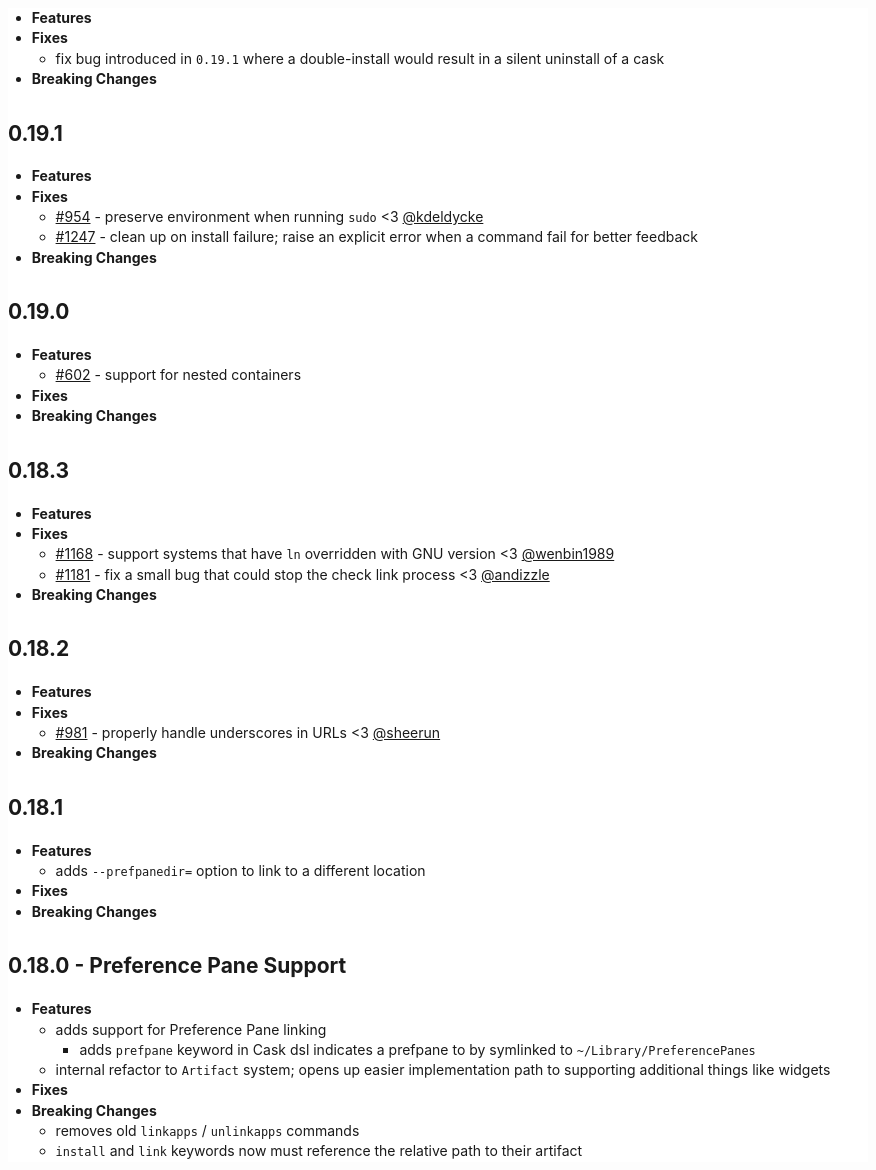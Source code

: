 * __Features__
* __Fixes__
  - fix bug introduced in `0.19.1` where a double-install would result in a silent uninstall of a cask
* __Breaking Changes__

## 0.19.1

* __Features__
* __Fixes__
  - [#954][] - preserve environment when running `sudo` <3 [@kdeldycke][]
  - [#1247][] - clean up on install failure; raise an explicit error when a command fail for better feedback
* __Breaking Changes__

[#954]: https://github.com/phinze/homebrew-cask/issues/954
[@kdeldycke]: https://github.com/phinze/homebrew-cask/commit/f787afdc26cb5a5b81c2d6142d93c77b7aa5d28e
[#1247]: https://github.com/phinze/homebrew-cask/issues/1247

## 0.19.0

* __Features__
  - [#602][] - support for nested containers
* __Fixes__
* __Breaking Changes__

[#602]: https://github.com/phinze/homebrew-cask/issues/602


## 0.18.3

* __Features__
* __Fixes__
  - [#1168][] - support systems that have `ln` overridden with GNU version <3 [@wenbin1989][]
  - [#1181][] - fix a small bug that could stop the check link process <3 [@andizzle][]
* __Breaking Changes__

[#1168]: https://github.com/phinze/homebrew-cask/issues/1168
[@wenbin1989]: https://github.com/wenbin1989
[#1181]: https://github.com/phinze/homebrew-cask/pull/1181
[@andizzle]: https://github.com/andizzle

## 0.18.2

* __Features__
* __Fixes__
  - [#981][] - properly handle underscores in URLs <3 [@sheerun][]
* __Breaking Changes__

[#981]: https://github.com/phinze/homebrew-cask/issues/981
[@sheerun]: https://github.com/sheerun

## 0.18.1

* __Features__
  - adds `--prefpanedir=` option to link to a different location
* __Fixes__
* __Breaking Changes__

## 0.18.0 - Preference Pane Support

* __Features__
  - adds support for Preference Pane linking
    - adds `prefpane` keyword in Cask dsl indicates a prefpane to by symlinked to `~/Library/PreferencePanes`
  - internal refactor to `Artifact` system; opens up easier implementation path to supporting additional things like widgets
* __Fixes__
* __Breaking Changes__
  - removes old `linkapps` / `unlinkapps` commands
  - `install` and `link` keywords now must reference the relative path to their artifact


[#3044]: https://github.com/phinze/homebrew-cask/issues/3044
[#3015]: https://github.com/phinze/homebrew-cask/issues/3015
[@Red54]: https://github.com/Red54
[@skivvies]: https://github.com/skivvies
[#2994]: https://github.com/phinze/homebrew-cask/issues/2994
[#2991]: https://github.com/phinze/homebrew-cask/issues/2991
[#2961]: https://github.com/phinze/homebrew-cask/issues/2961
[#2957]: https://github.com/phinze/homebrew-cask/issues/2957
[#2945]: https://github.com/phinze/homebrew-cask/issues/2945
[#2761]: https://github.com/phinze/homebrew-cask/issues/2761
[#2925]: https://github.com/phinze/homebrew-cask/issues/2925
[#2932]: https://github.com/phinze/homebrew-cask/issues/2932
[#2923]: https://github.com/phinze/homebrew-cask/issues/2923
[#2822]: https://github.com/phinze/homebrew-cask/issues/2822
[#2742]: https://github.com/phinze/homebrew-cask/issues/2742
[#2625]: https://github.com/phinze/homebrew-cask/issues/2625
[#2890]: https://github.com/phinze/homebrew-cask/issues/2890
[#2875]: https://github.com/phinze/homebrew-cask/issues/2875
[#2734]: https://github.com/phinze/homebrew-cask/issues/2734
[#2739]: https://github.com/phinze/homebrew-cask/issues/2739
[#2874]: https://github.com/phinze/homebrew-cask/issues/2874
[#2392]: https://github.com/phinze/homebrew-cask/issues/2392
[@AlJohri]: https://github.com/AlJohri
[#2873]: https://github.com/phinze/homebrew-cask/issues/2873
[#2872]: https://github.com/phinze/homebrew-cask/issues/2872
[#2851]: https://github.com/phinze/homebrew-cask/issues/2851
[#2759]: https://github.com/phinze/homebrew-cask/issues/2759
[#2850]: https://github.com/phinze/homebrew-cask/issues/2850
[#2841]: https://github.com/phinze/homebrew-cask/issues/2841
[#2829]: https://github.com/phinze/homebrew-cask/issues/2829
[#2840]: https://github.com/phinze/homebrew-cask/issues/2840
[@lgarron]: https://github.com/lgarron
[@phillipalexander]: https://github.com/phillipalexander
[@sgtpep]: https://github.com/sgtpep
[@tamird]: https://github.com/tamird
[@juuso]: https://github.com/juuso
[@tsantor]: https://github.com/tsantor
[#2719]: https://github.com/phinze/homebrew-cask/issues/2719
[#1992]: https://github.com/phinze/homebrew-cask/issues/1992
[#2820]: https://github.com/phinze/homebrew-cask/issues/2820
[#2809]: https://github.com/phinze/homebrew-cask/issues/2809
[#2807]: https://github.com/phinze/homebrew-cask/issues/2807
[#2803]: https://github.com/phinze/homebrew-cask/issues/2803
[#2748]: https://github.com/phinze/homebrew-cask/issues/2748
[#2624]: https://github.com/phinze/homebrew-cask/issues/2624
[@vmrob]: https://github.com/vmrob
[#2792]: https://github.com/phinze/homebrew-cask/issues/2792
[#2767]: https://github.com/phinze/homebrew-cask/issues/2767
[#2701]: https://github.com/phinze/homebrew-cask/issues/2701
[#2787]: https://github.com/phinze/homebrew-cask/issues/2787
[#2786]: https://github.com/phinze/homebrew-cask/issues/2786
[#2785]: https://github.com/phinze/homebrew-cask/issues/2785
[#2637]: https://github.com/phinze/homebrew-cask/issues/2637
[#2741]: https://github.com/phinze/homebrew-cask/issues/2741
[#2760]: https://github.com/phinze/homebrew-cask/issues/2760
[#2762]: https://github.com/phinze/homebrew-cask/issues/2762
[#2784]: https://github.com/phinze/homebrew-cask/issues/2784
[#2783]: https://github.com/phinze/homebrew-cask/issues/2783
[#2782]: https://github.com/phinze/homebrew-cask/issues/2782
[#2733]: https://github.com/phinze/homebrew-cask/issues/2733
[#2623]: https://github.com/phinze/homebrew-cask/issues/2623
[#2613]: https://github.com/phinze/homebrew-cask/issues/2613
[#2743]: https://github.com/phinze/homebrew-cask/issues/2743
[#2732]: https://github.com/phinze/homebrew-cask/issues/2732
[#2631]: https://github.com/phinze/homebrew-cask/issues/2631
[#2725]: https://github.com/phinze/homebrew-cask/issues/2725
[#2724]: https://github.com/phinze/homebrew-cask/issues/2724
[#2689]: https://github.com/phinze/homebrew-cask/issues/2689
[#2698]: https://github.com/phinze/homebrew-cask/issues/2698
[#2532]: https://github.com/phinze/homebrew-cask/issues/2532
[@voanhduy1512]: https://github.com/voanhduy1512
[#2647]: https://github.com/phinze/homebrew-cask/issues/2647
[@jedahan]: https://github.com/jedahan
[#2305]: https://github.com/phinze/homebrew-cask/issues/2305
[#2594]: https://github.com/phinze/homebrew-cask/issues/2594
[#2592]: https://github.com/phinze/homebrew-cask/issues/2592
[#2581]: https://github.com/phinze/homebrew-cask/issues/2581
[@goxberry]: https://github.com/goxberry
[#2576]: https://github.com/phinze/homebrew-cask/issues/2576
[#2555]: https://github.com/phinze/homebrew-cask/issues/2555
[#2697]: https://github.com/phinze/homebrew-cask/issues/2697
[#2593]: https://github.com/phinze/homebrew-cask/issues/2593
[#2418]: https://github.com/phinze/homebrew-cask/issues/2418
[#2676]: https://github.com/phinze/homebrew-cask/issues/2676
[#2560]: https://github.com/phinze/homebrew-cask/issues/2560
[#2567]: https://github.com/phinze/homebrew-cask/issues/2567
[#2536]: https://github.com/phinze/homebrew-cask/issues/2536
[#2670]: https://github.com/phinze/homebrew-cask/issues/2670
[#2650]: https://github.com/phinze/homebrew-cask/issues/2650
[@wallacewinfrey]: https://github.com/wallacewinfrey
[@vmrob]: https://github.com/vmrob
[#2545]: https://github.com/phinze/homebrew-cask/issues/2545
[#2391]: https://github.com/phinze/homebrew-cask/issues/2391
[#2618]: https://github.com/phinze/homebrew-cask/issues/2618
[@stylerw]: https://github.com/stylerw
[#2496]: https://github.com/phinze/homebrew-cask/issues/2496
[#2416]: https://github.com/phinze/homebrew-cask/issues/2416
[@linc01n]: https://github.com/linc01n
[#2471]: https://github.com/phinze/homebrew-cask/issues/2471
[#2461]: https://github.com/phinze/homebrew-cask/issues/2461
[#2152]: https://github.com/phinze/homebrew-cask/issues/2152
[@voanhduy1512]: https://github.com/voanhduy1512
[@vmrob]: https://github.com/vmrob
[@Dillon-Benson]: https://github.com/Dillon-Benson
[#2426]: https://github.com/phinze/homebrew-cask/issues/2426
[#2303]: https://github.com/phinze/homebrew-cask/issues/2303
[#2235]: https://github.com/phinze/homebrew-cask/issues/2235
[@sonots]: https://github.com/sonots
[#2417]: https://github.com/phinze/homebrew-cask/issues/2417
[#2444]: https://github.com/phinze/homebrew-cask/issues/2444
[#2329]: https://github.com/phinze/homebrew-cask/issues/2329
[@karbassi]: https://github.com/karbassi
[#2360]: https://github.com/phinze/homebrew-cask/issues/2360
[@jfb]: https://github.com/jfb
[#2263]: https://github.com/phinze/homebrew-cask/issues/2263
[@philoserf]: https://github.com/philoserf
[#2370]: https://github.com/phinze/homebrew-cask/issues/2370
[@troter]: https://github.com/troter
[#2258]: https://github.com/phinze/homebrew-cask/issues/2258
[@jgarber623]: https://github.com/jgarber623
[#2456]: https://github.com/phinze/homebrew-cask/issues/2456
[#2240]: https://github.com/phinze/homebrew-cask/issues/2240
[#2275]: https://github.com/phinze/homebrew-cask/issues/2275
[#2275]: https://github.com/phinze/homebrew-cask/issues/2275
[@leoj3n]: https://github.com/leoj3n
[@jonahoffline]: https://github.com/jonahoffline
[@pstadler]: https://github.com/pstadler
[@halo]: https://github.com/halo
[caskroom/fonts]: https://github.com/caskroom/homebrew-fonts
[#1944]:  https://github.com/phinze/homebrew-cask/issues/1944
[#2066]:  https://github.com/phinze/homebrew-cask/issues/2066
[#2081]:  https://github.com/phinze/homebrew-cask/issues/2081
[#2084]:  https://github.com/phinze/homebrew-cask/issues/2084
[#2100]:  https://github.com/phinze/homebrew-cask/issues/2100
[#2018]: https://github.com/phinze/homebrew-cask/issues/2018
[#2019]: https://github.com/phinze/homebrew-cask/issues/2019
[#2012]: https://github.com/phinze/homebrew-cask/issues/2012
[#2013]: https://github.com/phinze/homebrew-cask/issues/2013
[@rolandwalker]: https://github.com/rolandwalker
[@peeja]: https://github.com/peeja
[#1882]: https://github.com/phinze/homebrew-cask/issues/1882
[#1733]: https://github.com/phinze/homebrew-cask/issues/1733
[@lgarron]: https://github.com/lgarron
[#1765]: https://github.com/phinze/homebrew-cask/issues/1765
[@njam]: https://github.com/njam
[#1417]: https://github.com/phinze/homebrew-cask/issues/1417
[@aah]: https://github.com/aah
[@linc01n]: https://github.com/linc01n
[#393]: https://github.com/phinze/homebrew-cask/issues/393
[#914]: https://github.com/phinze/homebrew-cask/issues/914
[#1035]: https://github.com/phinze/homebrew-cask/issues/1035
[#1461]: https://github.com/phinze/homebrew-cask/issues/1461
[#1436]: https://github.com/phinze/homebrew-cask/issues/1436
[#1274]: https://github.com/phinze/homebrew-cask/issues/1374
[#1274]: https://github.com/phinze/homebrew-cask/issues/1247